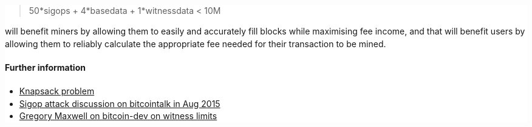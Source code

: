 > 50\*sigops + 4\*basedata + 1\*witnessdata < 10M

will benefit miners by allowing them to easily and accurately fill blocks
while maximising fee income, and that will benefit users by allowing them
to reliably calculate the appropriate fee needed for their transaction
to be mined.

#### Further information

 * [Knapsack problem](https://en.wikipedia.org/wiki/Knapsack_problem)
 * [Sigop attack discussion on bitcointalk in Aug 2015](https://bitcointalk.org/index.php?topic=1166928.0;all)
 * [Gregory Maxwell on bitcoin-dev on witness limits](https://lists.linuxfoundation.org/pipermail/bitcoin-dev/2015-December/011870.html)

